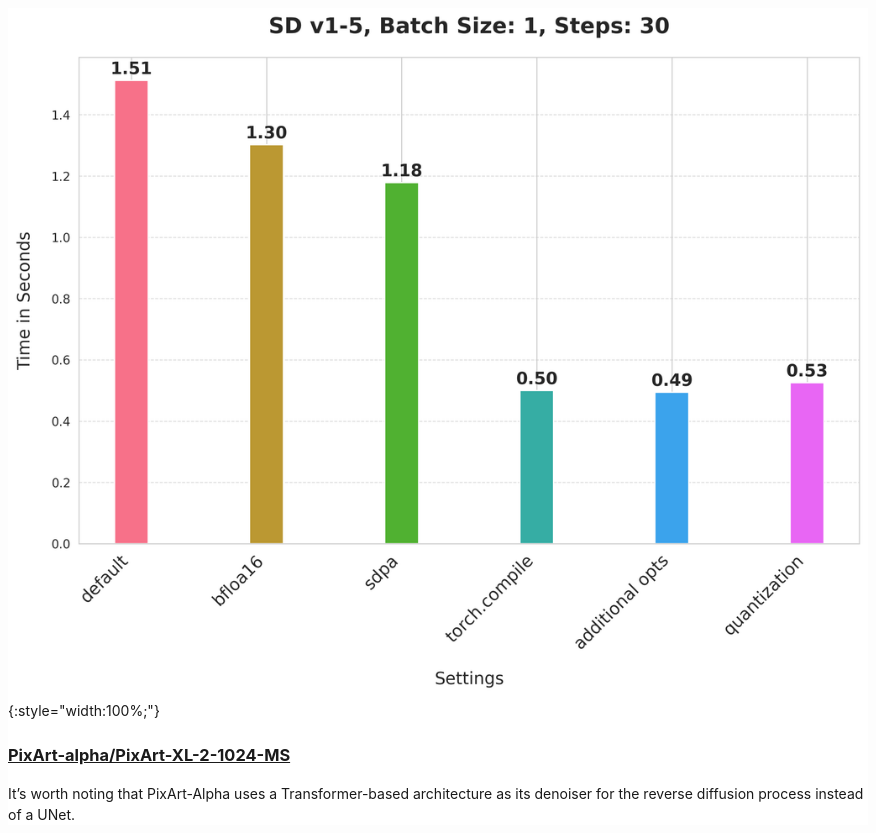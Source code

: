 ![Stable Diffusion v1-5 chart](/assets/images/accelerating-generative-ai-3/fg9.png){:style="width:100%;"}



### [PixArt-alpha/PixArt-XL-2-1024-MS](https://huggingface.co/PixArt-alpha/PixArt-XL-2-1024-MS)

It’s worth noting that PixArt-Alpha uses a Transformer-based architecture as its denoiser for the reverse diffusion process instead of a UNet. 

